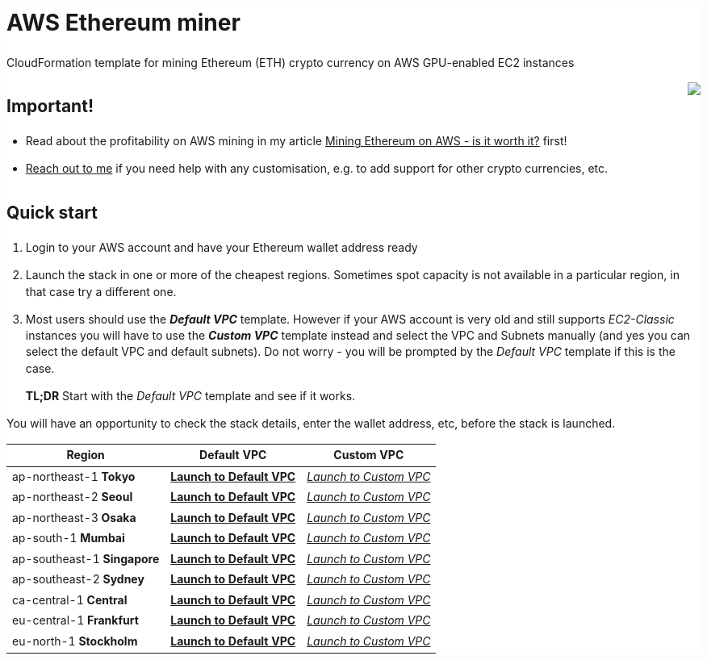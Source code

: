 # AWS Ethereum miner

CloudFormation template for mining Ethereum (ETH) crypto currency on AWS GPU-enabled EC2 instances

<img align="right" src="https://upload.wikimedia.org/wikipedia/commons/thumb/0/05/Ethereum_logo_2014.svg/128px-Ethereum_logo_2014.svg.png"/>

## Important!

- Read about the profitability on AWS mining in my article [Mining Ethereum on AWS - is it worth it?](https://michael-ludvig.medium.com/mining-ethereum-on-aws-is-it-worth-it-f13645c12eec) first!

- [Reach out to me](../../issues) if you need help with any customisation, e.g. to add support for other crypto currencies, etc.

## Quick start

1. Login to your AWS account and have your Ethereum wallet address ready
2. Launch the stack in one or more of the cheapest regions. Sometimes spot
   capacity is not available in a particular region, in that case try a different
   one.
3. Most users should use the _**Default VPC**_ template. However if your AWS account
   is very old and still supports _EC2-Classic_ instances
   you will have to use the _**Custom VPC**_ template instead and select the VPC
   and Subnets manually (and yes you can select the default VPC and default
   subnets). Do not worry - you will be prompted by the _Default VPC_ template if
   this is the case.

   **TL;DR** Start with the *Default VPC* template and see if it works.

You will have an opportunity to check the stack details, enter the wallet address, etc, before the stack is launched.

|Region|Default VPC|Custom VPC|
|------|-----------|----------|
|ap-northeast-1 **Tokyo**|[**Launch to Default VPC**](https://console.aws.amazon.com/cloudformation/home?region=ap-northeast-1#/stacks/new?stackName=ethminer&templateURL=https://s3.us-west-2.amazonaws.com/cnl4uehyq6/ethminer/template-eth-default-vpc.yml)|[_Launch to Custom VPC_](https://console.aws.amazon.com/cloudformation/home?region=ap-northeast-1#/stacks/new?stackName=ethminer&templateURL=https://s3.us-west-2.amazonaws.com/cnl4uehyq6/ethminer/template-eth-custom-vpc.yml)|
|ap-northeast-2 **Seoul**|[**Launch to Default VPC**](https://console.aws.amazon.com/cloudformation/home?region=ap-northeast-2#/stacks/new?stackName=ethminer&templateURL=https://s3.us-west-2.amazonaws.com/cnl4uehyq6/ethminer/template-eth-default-vpc.yml)|[_Launch to Custom VPC_](https://console.aws.amazon.com/cloudformation/home?region=ap-northeast-2#/stacks/new?stackName=ethminer&templateURL=https://s3.us-west-2.amazonaws.com/cnl4uehyq6/ethminer/template-eth-custom-vpc.yml)|
|ap-northeast-3 **Osaka**|[**Launch to Default VPC**](https://console.aws.amazon.com/cloudformation/home?region=ap-northeast-3#/stacks/new?stackName=ethminer&templateURL=https://s3.us-west-2.amazonaws.com/cnl4uehyq6/ethminer/template-eth-default-vpc.yml)|[_Launch to Custom VPC_](https://console.aws.amazon.com/cloudformation/home?region=ap-northeast-3#/stacks/new?stackName=ethminer&templateURL=https://s3.us-west-2.amazonaws.com/cnl4uehyq6/ethminer/template-eth-custom-vpc.yml)|
|ap-south-1 **Mumbai**|[**Launch to Default VPC**](https://console.aws.amazon.com/cloudformation/home?region=ap-south-1#/stacks/new?stackName=ethminer&templateURL=https://s3.us-west-2.amazonaws.com/cnl4uehyq6/ethminer/template-eth-default-vpc.yml)|[_Launch to Custom VPC_](https://console.aws.amazon.com/cloudformation/home?region=ap-south-1#/stacks/new?stackName=ethminer&templateURL=https://s3.us-west-2.amazonaws.com/cnl4uehyq6/ethminer/template-eth-custom-vpc.yml)|
|ap-southeast-1 **Singapore**|[**Launch to Default VPC**](https://console.aws.amazon.com/cloudformation/home?region=ap-southeast-1#/stacks/new?stackName=ethminer&templateURL=https://s3.us-west-2.amazonaws.com/cnl4uehyq6/ethminer/template-eth-default-vpc.yml)|[_Launch to Custom VPC_](https://console.aws.amazon.com/cloudformation/home?region=ap-southeast-1#/stacks/new?stackName=ethminer&templateURL=https://s3.us-west-2.amazonaws.com/cnl4uehyq6/ethminer/template-eth-custom-vpc.yml)|
|ap-southeast-2 **Sydney**|[**Launch to Default VPC**](https://console.aws.amazon.com/cloudformation/home?region=ap-southeast-2#/stacks/new?stackName=ethminer&templateURL=https://s3.us-west-2.amazonaws.com/cnl4uehyq6/ethminer/template-eth-default-vpc.yml)|[_Launch to Custom VPC_](https://console.aws.amazon.com/cloudformation/home?region=ap-southeast-2#/stacks/new?stackName=ethminer&templateURL=https://s3.us-west-2.amazonaws.com/cnl4uehyq6/ethminer/template-eth-custom-vpc.yml)|
|ca-central-1 **Central**|[**Launch to Default VPC**](https://console.aws.amazon.com/cloudformation/home?region=ca-central-1#/stacks/new?stackName=ethminer&templateURL=https://s3.us-west-2.amazonaws.com/cnl4uehyq6/ethminer/template-eth-default-vpc.yml)|[_Launch to Custom VPC_](https://console.aws.amazon.com/cloudformation/home?region=ca-central-1#/stacks/new?stackName=ethminer&templateURL=https://s3.us-west-2.amazonaws.com/cnl4uehyq6/ethminer/template-eth-custom-vpc.yml)|
|eu-central-1 **Frankfurt**|[**Launch to Default VPC**](https://console.aws.amazon.com/cloudformation/home?region=eu-central-1#/stacks/new?stackName=ethminer&templateURL=https://s3.us-west-2.amazonaws.com/cnl4uehyq6/ethminer/template-eth-default-vpc.yml)|[_Launch to Custom VPC_](https://console.aws.amazon.com/cloudformation/home?region=eu-central-1#/stacks/new?stackName=ethminer&templateURL=https://s3.us-west-2.amazonaws.com/cnl4uehyq6/ethminer/template-eth-custom-vpc.yml)|
|eu-north-1 **Stockholm**|[**Launch to Default VPC**](https://console.aws.amazon.com/cloudformation/home?region=eu-north-1#/stacks/new?stackName=ethminer&templateURL=https://s3.us-west-2.amazonaws.com/cnl4uehyq6/ethminer/template-eth-default-vpc.yml)|[_Launch to Custom VPC_](https://console.aws.amazon.com/cloudformation/home?region=eu-north-1#/stacks/new?stackName=ethminer&templateURL=https://s3.us-west-2.amazonaws.com/cnl4uehyq6/ethminer/template-eth-custom-vpc.yml)|